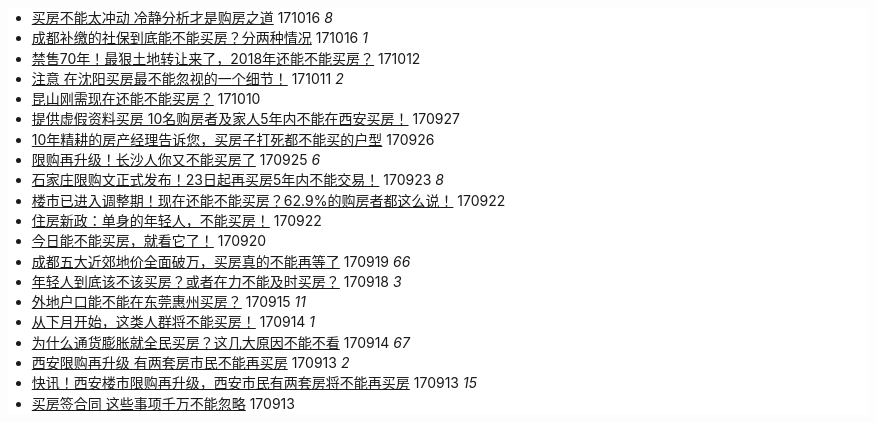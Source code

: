 - [买房不能太冲动 冷静分析才是购房之道](http://jkwz.applinzi.com/ittc/7025084745040528401.html#%E4%B9%B0%E6%88%BF%E4%B8%8D%E8%83%BD%E5%A4%AA%E5%86%B2%E5%8A%A8+%E5%86%B7%E9%9D%99%E5%88%86%E6%9E%90%E6%89%8D%E6%98%AF%E8%B4%AD%E6%88%BF%E4%B9%8B%E9%81%93) 171016 *8* 
- [成都补缴的社保到底能不能买房？分两种情况](http://jkwz.applinzi.com/ittc/7024963194861388816.html#%E6%88%90%E9%83%BD%E8%A1%A5%E7%BC%B4%E7%9A%84%E7%A4%BE%E4%BF%9D%E5%88%B0%E5%BA%95%E8%83%BD%E4%B8%8D%E8%83%BD%E4%B9%B0%E6%88%BF%EF%BC%9F%E5%88%86%E4%B8%A4%E7%A7%8D%E6%83%85%E5%86%B5) 171016 *1* 
- [禁售70年！最狠土地转让来了，2018年还能不能买房？](http://jkwz.applinzi.com/ittc/7023631361347421201.html#%E7%A6%81%E5%94%AE70%E5%B9%B4%EF%BC%81%E6%9C%80%E7%8B%A0%E5%9C%9F%E5%9C%B0%E8%BD%AC%E8%AE%A9%E6%9D%A5%E4%BA%86%EF%BC%8C2018%E5%B9%B4%E8%BF%98%E8%83%BD%E4%B8%8D%E8%83%BD%E4%B9%B0%E6%88%BF%EF%BC%9F) 171012  
- [注意 在沈阳买房最不能忽视的一个细节！](http://jkwz.applinzi.com/ittc/7023246780878291984.html#%E6%B3%A8%E6%84%8F+%E5%9C%A8%E6%B2%88%E9%98%B3%E4%B9%B0%E6%88%BF%E6%9C%80%E4%B8%8D%E8%83%BD%E5%BF%BD%E8%A7%86%E7%9A%84%E4%B8%80%E4%B8%AA%E7%BB%86%E8%8A%82%EF%BC%81) 171011 *2* 
- [昆山刚需现在还能不能买房？](http://jkwz.applinzi.com/ittc/7022701259017159696.html#%E6%98%86%E5%B1%B1%E5%88%9A%E9%9C%80%E7%8E%B0%E5%9C%A8%E8%BF%98%E8%83%BD%E4%B8%8D%E8%83%BD%E4%B9%B0%E6%88%BF%EF%BC%9F) 171010  
- [提供虚假资料买房 10名购房者及家人5年内不能在西安买房！](http://jkwz.applinzi.com/ittc/7018021884426454032.html#%E6%8F%90%E4%BE%9B%E8%99%9A%E5%81%87%E8%B5%84%E6%96%99%E4%B9%B0%E6%88%BF+10%E5%90%8D%E8%B4%AD%E6%88%BF%E8%80%85%E5%8F%8A%E5%AE%B6%E4%BA%BA5%E5%B9%B4%E5%86%85%E4%B8%8D%E8%83%BD%E5%9C%A8%E8%A5%BF%E5%AE%89%E4%B9%B0%E6%88%BF%EF%BC%81) 170927  
- [10年精耕的房产经理告诉您，买房子打死都不能买的户型](http://jkwz.applinzi.com/ittc/7017705376974373905.html#10%E5%B9%B4%E7%B2%BE%E8%80%95%E7%9A%84%E6%88%BF%E4%BA%A7%E7%BB%8F%E7%90%86%E5%91%8A%E8%AF%89%E6%82%A8%EF%BC%8C%E4%B9%B0%E6%88%BF%E5%AD%90%E6%89%93%E6%AD%BB%E9%83%BD%E4%B8%8D%E8%83%BD%E4%B9%B0%E7%9A%84%E6%88%B7%E5%9E%8B) 170926  
- [限购再升级！长沙人你又不能买房了](http://jkwz.applinzi.com/ittc/7017289805715735569.html#%E9%99%90%E8%B4%AD%E5%86%8D%E5%8D%87%E7%BA%A7%EF%BC%81%E9%95%BF%E6%B2%99%E4%BA%BA%E4%BD%A0%E5%8F%88%E4%B8%8D%E8%83%BD%E4%B9%B0%E6%88%BF%E4%BA%86) 170925 *6* 
- [石家庄限购文正式发布！23日起再买房5年内不能交易！](http://jkwz.applinzi.com/ittc/7016568967454524432.html#%E7%9F%B3%E5%AE%B6%E5%BA%84%E9%99%90%E8%B4%AD%E6%96%87%E6%AD%A3%E5%BC%8F%E5%8F%91%E5%B8%83%EF%BC%8123%E6%97%A5%E8%B5%B7%E5%86%8D%E4%B9%B0%E6%88%BF5%E5%B9%B4%E5%86%85%E4%B8%8D%E8%83%BD%E4%BA%A4%E6%98%93%EF%BC%81) 170923 *8* 
- [楼市已进入调整期！现在还能不能买房？62.9%的购房者都这么说！](http://jkwz.applinzi.com/ittc/7016207353685476368.html#%E6%A5%BC%E5%B8%82%E5%B7%B2%E8%BF%9B%E5%85%A5%E8%B0%83%E6%95%B4%E6%9C%9F%EF%BC%81%E7%8E%B0%E5%9C%A8%E8%BF%98%E8%83%BD%E4%B8%8D%E8%83%BD%E4%B9%B0%E6%88%BF%EF%BC%9F62.9%25%E7%9A%84%E8%B4%AD%E6%88%BF%E8%80%85%E9%83%BD%E8%BF%99%E4%B9%88%E8%AF%B4%EF%BC%81) 170922  
- [住房新政：单身的年轻人，不能买房！](http://jkwz.applinzi.com/ittc/7016169353018606609.html#%E4%BD%8F%E6%88%BF%E6%96%B0%E6%94%BF%EF%BC%9A%E5%8D%95%E8%BA%AB%E7%9A%84%E5%B9%B4%E8%BD%BB%E4%BA%BA%EF%BC%8C%E4%B8%8D%E8%83%BD%E4%B9%B0%E6%88%BF%EF%BC%81) 170922  
- [今日能不能买房，就看它了！](http://jkwz.applinzi.com/ittc/7015497784004969489.html#%E4%BB%8A%E6%97%A5%E8%83%BD%E4%B8%8D%E8%83%BD%E4%B9%B0%E6%88%BF%EF%BC%8C%E5%B0%B1%E7%9C%8B%E5%AE%83%E4%BA%86%EF%BC%81) 170920  
- [成都五大近郊地价全面破万，买房真的不能再等了](http://jkwz.applinzi.com/ittc/7015050792707556369.html#%E6%88%90%E9%83%BD%E4%BA%94%E5%A4%A7%E8%BF%91%E9%83%8A%E5%9C%B0%E4%BB%B7%E5%85%A8%E9%9D%A2%E7%A0%B4%E4%B8%87%EF%BC%8C%E4%B9%B0%E6%88%BF%E7%9C%9F%E7%9A%84%E4%B8%8D%E8%83%BD%E5%86%8D%E7%AD%89%E4%BA%86) 170919 *66* 
- [年轻人到底该不该买房？或者在力不能及时买房？](http://jkwz.applinzi.com/ittc/7014609439288722448.html#%E5%B9%B4%E8%BD%BB%E4%BA%BA%E5%88%B0%E5%BA%95%E8%AF%A5%E4%B8%8D%E8%AF%A5%E4%B9%B0%E6%88%BF%EF%BC%9F%E6%88%96%E8%80%85%E5%9C%A8%E5%8A%9B%E4%B8%8D%E8%83%BD%E5%8F%8A%E6%97%B6%E4%B9%B0%E6%88%BF%EF%BC%9F) 170918 *3* 
- [外地户口能不能在东莞惠州买房？](http://jkwz.applinzi.com/ittc/7013519196158428176.html#%E5%A4%96%E5%9C%B0%E6%88%B7%E5%8F%A3%E8%83%BD%E4%B8%8D%E8%83%BD%E5%9C%A8%E4%B8%9C%E8%8E%9E%E6%83%A0%E5%B7%9E%E4%B9%B0%E6%88%BF%EF%BC%9F) 170915 *11* 
- [从下月开始，这类人群将不能买房！](http://jkwz.applinzi.com/ittc/7013189641908519952.html#%E4%BB%8E%E4%B8%8B%E6%9C%88%E5%BC%80%E5%A7%8B%EF%BC%8C%E8%BF%99%E7%B1%BB%E4%BA%BA%E7%BE%A4%E5%B0%86%E4%B8%8D%E8%83%BD%E4%B9%B0%E6%88%BF%EF%BC%81) 170914 *1* 
- [为什么通货膨胀就全民买房？这几大原因不能不看](http://jkwz.applinzi.com/ittc/7013184138327360528.html#%E4%B8%BA%E4%BB%80%E4%B9%88%E9%80%9A%E8%B4%A7%E8%86%A8%E8%83%80%E5%B0%B1%E5%85%A8%E6%B0%91%E4%B9%B0%E6%88%BF%EF%BC%9F%E8%BF%99%E5%87%A0%E5%A4%A7%E5%8E%9F%E5%9B%A0%E4%B8%8D%E8%83%BD%E4%B8%8D%E7%9C%8B) 170914 *67* 
- [西安限购再升级 有两套房市民不能再买房](http://jkwz.applinzi.com/ittc/7012883776257131537.html#%E8%A5%BF%E5%AE%89%E9%99%90%E8%B4%AD%E5%86%8D%E5%8D%87%E7%BA%A7+%E6%9C%89%E4%B8%A4%E5%A5%97%E6%88%BF%E5%B8%82%E6%B0%91%E4%B8%8D%E8%83%BD%E5%86%8D%E4%B9%B0%E6%88%BF) 170913 *2* 
- [快讯！西安楼市限购再升级，西安市民有两套房将不能再买房](http://jkwz.applinzi.com/ittc/7012833219681190929.html#%E5%BF%AB%E8%AE%AF%EF%BC%81%E8%A5%BF%E5%AE%89%E6%A5%BC%E5%B8%82%E9%99%90%E8%B4%AD%E5%86%8D%E5%8D%87%E7%BA%A7%EF%BC%8C%E8%A5%BF%E5%AE%89%E5%B8%82%E6%B0%91%E6%9C%89%E4%B8%A4%E5%A5%97%E6%88%BF%E5%B0%86%E4%B8%8D%E8%83%BD%E5%86%8D%E4%B9%B0%E6%88%BF) 170913 *15* 
- [买房签合同 这些事项千万不能忽略](http://jkwz.applinzi.com/ittc/7012731908189062161.html#%E4%B9%B0%E6%88%BF%E7%AD%BE%E5%90%88%E5%90%8C+%E8%BF%99%E4%BA%9B%E4%BA%8B%E9%A1%B9%E5%8D%83%E4%B8%87%E4%B8%8D%E8%83%BD%E5%BF%BD%E7%95%A5) 170913  